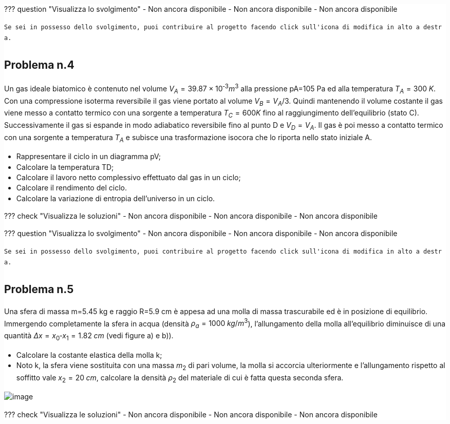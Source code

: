 ??? question "Visualizza lo svolgimento"
    - Non ancora disponibile
    - Non ancora disponibile
    - Non ancora disponibile
    
    Se sei in possesso dello svolgimento, puoi contribuire al progetto facendo click sull'icona di modifica in alto a destra.


## Problema n.4
Un gas ideale biatomico è contenuto nel volume $V_A=39.87 × 10^{‐3} m^3$ alla pressione pA=105 Pa ed alla temperatura $T_A=300 \; K$. Con una compressione isoterma reversibile il gas viene portato al volume $V_B=V_A/3$. Quindi mantenendo il volume costante il gas viene messo a contatto termico con una sorgente a temperatura $T_C=600 K$ fino al raggiungimento dell’equilibrio (stato C). Successivamente il gas si espande in modo adiabatico reversibile fino al punto D e $V_D=V_A$. Il gas è poi messo a contatto termico con una sorgente a temperatura $T_A$ e subisce una trasformazione isocora che lo riporta nello stato iniziale A.

- Rappresentare il ciclo in un diagramma pV;
- Calcolare la temperatura TD;
- Calcolare il lavoro netto complessivo effettuato dal gas in un ciclo;
- Calcolare il rendimento del ciclo.
- Calcolare la variazione di entropia dell’universo in un ciclo.

??? check "Visualizza le soluzioni"
    - Non ancora disponibile
    - Non ancora disponibile
    - Non ancora disponibile

??? question "Visualizza lo svolgimento"
    - Non ancora disponibile
    - Non ancora disponibile
    - Non ancora disponibile
    
    Se sei in possesso dello svolgimento, puoi contribuire al progetto facendo click sull'icona di modifica in alto a destra.

## Problema n.5
Una sfera di massa m=5.45 kg e raggio R=5.9 cm è appesa ad una molla di massa trascurabile ed è in posizione di equilibrio. Immergendo completamente la sfera in acqua (densità $ρ_a=1000 \; kg/m^3$), l’allungamento della molla all’equilibrio diminuisce di una quantità $Δx= x_0‐x_1=1.82 \; cm$ (vedi figure a) e b)).

- Calcolare la costante elastica della molla k;
- Noto k, la sfera viene sostituita con una massa $m_2$ di pari volume, la molla si accorcia ulteriormente e l’allungamento rispetto al soffitto vale $x_2= 20 \; cm$, calcolare la densità $ρ_2$ del materiale di cui è fatta questa seconda sfera.

![image](https://user-images.githubusercontent.com/77018886/153293115-13c5c092-87f4-4621-a8a4-4a3b7016d5ef.png)

??? check "Visualizza le soluzioni"
    - Non ancora disponibile
    - Non ancora disponibile
    - Non ancora disponibile
